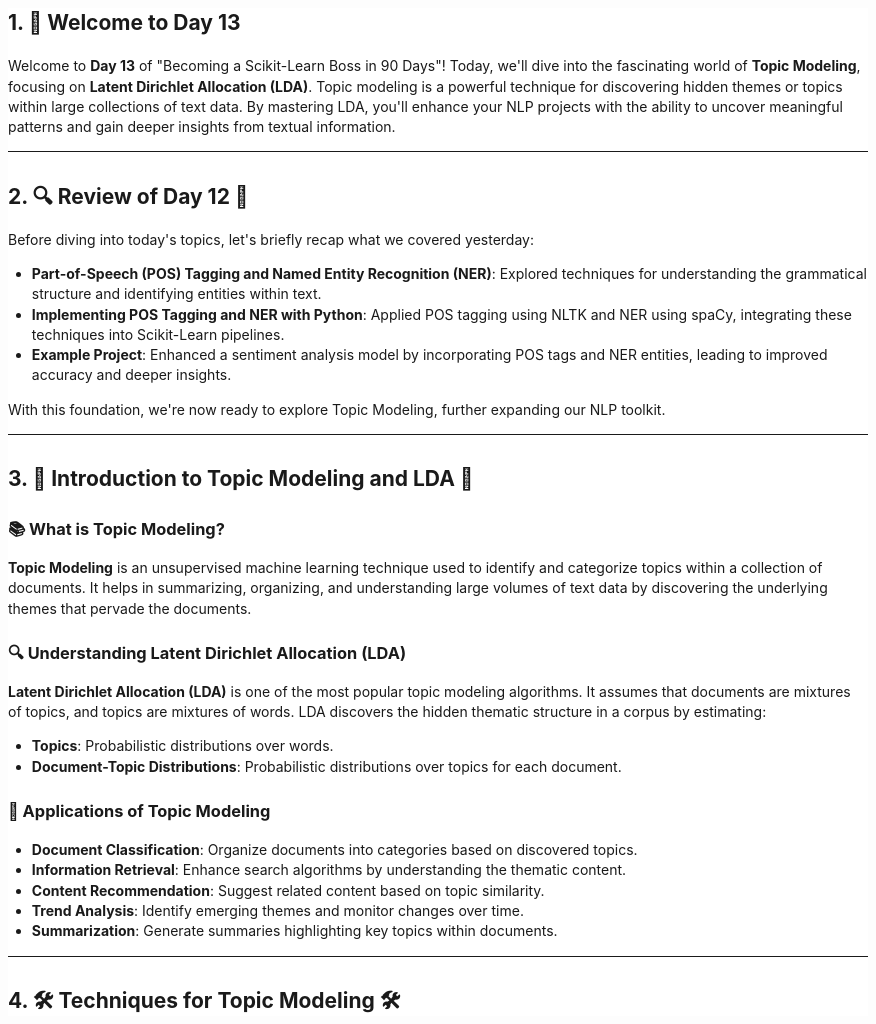 ## 1. 🌟 Welcome to Day 13

Welcome to **Day 13** of "Becoming a Scikit-Learn Boss in 90 Days"! Today, we'll dive into the fascinating world of **Topic Modeling**, focusing on **Latent Dirichlet Allocation (LDA)**. Topic modeling is a powerful technique for discovering hidden themes or topics within large collections of text data. By mastering LDA, you'll enhance your NLP projects with the ability to uncover meaningful patterns and gain deeper insights from textual information.

---

## 2. 🔍 Review of Day 12 📜

Before diving into today's topics, let's briefly recap what we covered yesterday:

- **Part-of-Speech (POS) Tagging and Named Entity Recognition (NER)**: Explored techniques for understanding the grammatical structure and identifying entities within text.
- **Implementing POS Tagging and NER with Python**: Applied POS tagging using NLTK and NER using spaCy, integrating these techniques into Scikit-Learn pipelines.
- **Example Project**: Enhanced a sentiment analysis model by incorporating POS tags and NER entities, leading to improved accuracy and deeper insights.

With this foundation, we're now ready to explore Topic Modeling, further expanding our NLP toolkit.

---

## 3. 🧠 Introduction to Topic Modeling and LDA 🧠

### 📚 What is Topic Modeling?

**Topic Modeling** is an unsupervised machine learning technique used to identify and categorize topics within a collection of documents. It helps in summarizing, organizing, and understanding large volumes of text data by discovering the underlying themes that pervade the documents.

### 🔍 Understanding Latent Dirichlet Allocation (LDA)

**Latent Dirichlet Allocation (LDA)** is one of the most popular topic modeling algorithms. It assumes that documents are mixtures of topics, and topics are mixtures of words. LDA discovers the hidden thematic structure in a corpus by estimating:

- **Topics**: Probabilistic distributions over words.
- **Document-Topic Distributions**: Probabilistic distributions over topics for each document.

### 🔄 Applications of Topic Modeling

- **Document Classification**: Organize documents into categories based on discovered topics.
- **Information Retrieval**: Enhance search algorithms by understanding the thematic content.
- **Content Recommendation**: Suggest related content based on topic similarity.
- **Trend Analysis**: Identify emerging themes and monitor changes over time.
- **Summarization**: Generate summaries highlighting key topics within documents.

---

## 4. 🛠️ Techniques for Topic Modeling 🛠️
